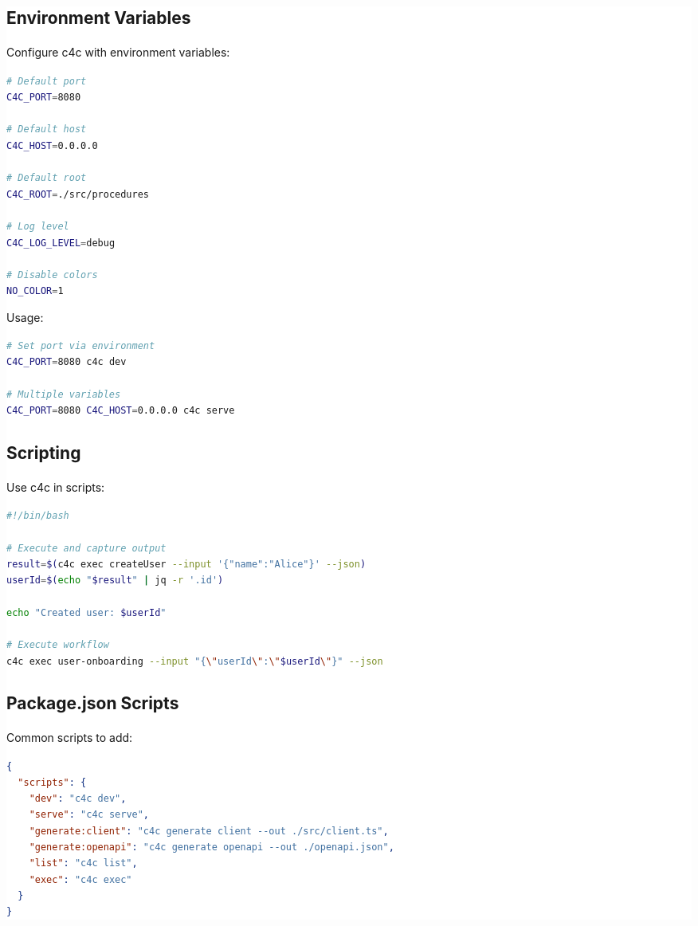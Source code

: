 ## Environment Variables

Configure c4c with environment variables:

```bash
# Default port
C4C_PORT=8080

# Default host
C4C_HOST=0.0.0.0

# Default root
C4C_ROOT=./src/procedures

# Log level
C4C_LOG_LEVEL=debug

# Disable colors
NO_COLOR=1
```

Usage:

```bash
# Set port via environment
C4C_PORT=8080 c4c dev

# Multiple variables
C4C_PORT=8080 C4C_HOST=0.0.0.0 c4c serve
```

## Scripting

Use c4c in scripts:

```bash
#!/bin/bash

# Execute and capture output
result=$(c4c exec createUser --input '{"name":"Alice"}' --json)
userId=$(echo "$result" | jq -r '.id')

echo "Created user: $userId"

# Execute workflow
c4c exec user-onboarding --input "{\"userId\":\"$userId\"}" --json
```

## Package.json Scripts

Common scripts to add:

```json
{
  "scripts": {
    "dev": "c4c dev",
    "serve": "c4c serve",
    "generate:client": "c4c generate client --out ./src/client.ts",
    "generate:openapi": "c4c generate openapi --out ./openapi.json",
    "list": "c4c list",
    "exec": "c4c exec"
  }
}
```

